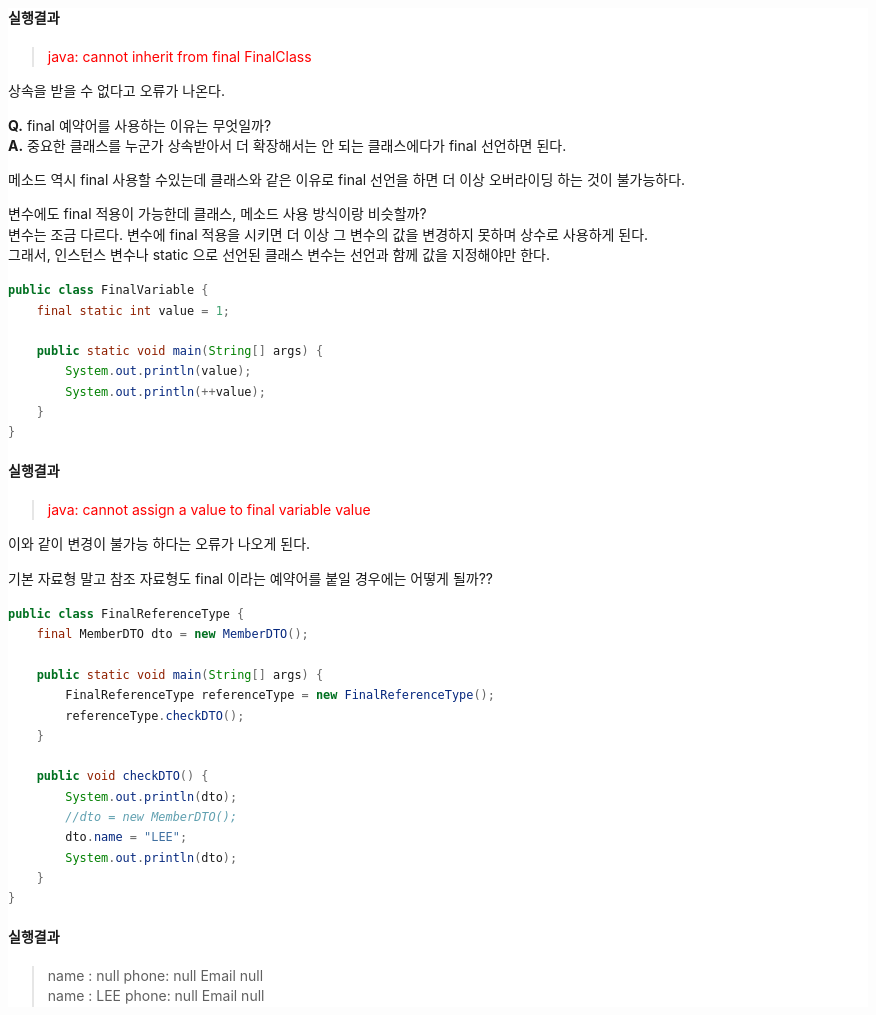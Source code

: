 #### 실행결과

> <span style = "color : red"> java: cannot inherit from final FinalClass </span>

상속을 받을 수 없다고 오류가 나온다. 

**Q.** final 예약어를 사용하는 이유는 무엇일까? <br>
**A.** 중요한 클래스를 누군가 상속받아서 더 확장해서는 안 되는 클래스에다가 final 선언하면 된다.

메소드 역시 final 사용할 수있는데 클래스와 같은 이유로 final 선언을 하면 더 이상 오버라이딩 하는 것이 불가능하다.

변수에도 final 적용이 가능한데 클래스, 메소드 사용 방식이랑 비슷할까? <br>
변수는 조금 다르다. 변수에 final 적용을 시키면 더 이상 그 변수의 값을 변경하지 못하며 상수로 사용하게 된다. <br>
그래서, 인스턴스 변수나 static 으로 선언된 클래스 변수는 선언과 함께 값을 지정해야만 한다.

~~~java
public class FinalVariable {
    final static int value = 1;

    public static void main(String[] args) {
        System.out.println(value);
        System.out.println(++value);
    }
}
~~~

#### 실행결과

> <span style = "color : red"> java: cannot assign a value to final variable value </span>

이와 같이 변경이 불가능 하다는 오류가 나오게 된다. <br>

기본 자료형 말고 참조 자료형도 final 이라는 예약어를 붙일 경우에는 어떻게 될까??

~~~java
public class FinalReferenceType {
    final MemberDTO dto = new MemberDTO();

    public static void main(String[] args) {
        FinalReferenceType referenceType = new FinalReferenceType();
        referenceType.checkDTO();
    }

    public void checkDTO() {
        System.out.println(dto);
        //dto = new MemberDTO();
        dto.name = "LEE";
        System.out.println(dto);
    }
}
~~~

#### 실행결과

>name : null phone: null Email null <br>
name : LEE phone: null Email null
